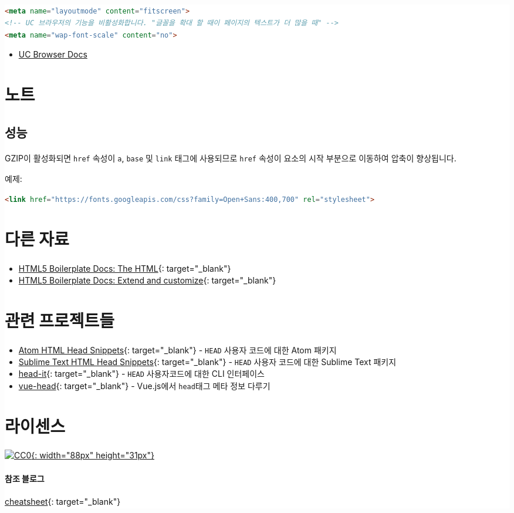 ```html
<meta name="layoutmode" content="fitscreen">
<!-- UC 브라우저의 기능을 비활성화합니다. "글꼴을 확대 할 때이 페이지의 텍스트가 더 많을 때" -->
<meta name="wap-font-scale" content="no">
```
*   [UC Browser Docs](http://www.uc.cn/download/UCBrowser_U3_API.doc)


# 노트

## 성능

GZIP이 활성화되면 `href` 속성이 `a`, `base` 및 `link` 태그에 사용되므로 `href` 속성이 요소의 시작 부분으로 이동하여 압축이 향상됩니다.

예제:
```html
<link href="https://fonts.googleapis.com/css?family=Open+Sans:400,700" rel="stylesheet">
```

# 다른 자료

*   [HTML5 Boilerplate Docs: The HTML](https://github.com/h5bp/html5-boilerplate/blob/master/dist/doc/html.md){: target="_blank"}
*   [HTML5 Boilerplate Docs: Extend and customize](https://github.com/h5bp/html5-boilerplate/blob/master/dist/doc/extend.md){: target="_blank"}

# 관련 프로젝트들

*   [Atom HTML Head Snippets](https://github.com/joshbuchea/atom-html-head-snippets){: target="_blank"} - `HEAD` 사용자 코드에 대한 Atom 패키지
*   [Sublime Text HTML Head Snippets](https://github.com/marcobiedermann/sublime-head-snippets){: target="_blank"} - `HEAD` 사용자 코드에 대한 Sublime Text 패키지
*   [head-it](https://github.com/hemanth/head-it){: target="_blank"} - `HEAD` 사용자코드에 대한 CLI 인터페이스
*   [vue-head](https://github.com/ktquez/vue-head){: target="_blank"} - Vue.js에서 `head`태그 메타 정보 다루기

# 라이센스

[![CC0](http://i.creativecommons.org/p/zero/1.0/88x31.png){: width="88px" height="31px"}](https://creativecommons.org/publicdomain/zero/1.0/)


#### 참조 블로그

[<head> cheatsheet](http://gethead.info/#qq-mobile-browser){: target="_blank"}

